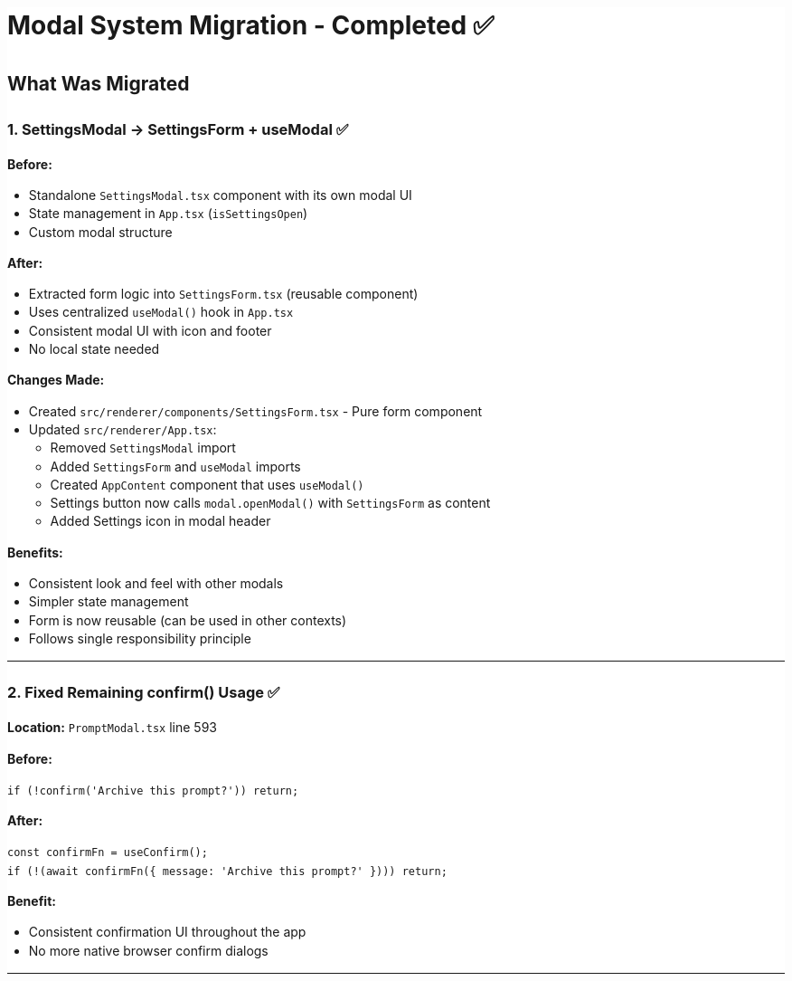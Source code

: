 # Modal System Migration - Completed ✅

## What Was Migrated

### 1. SettingsModal → SettingsForm + useModal ✅

**Before:**
- Standalone `SettingsModal.tsx` component with its own modal UI
- State management in `App.tsx` (`isSettingsOpen`)
- Custom modal structure

**After:**
- Extracted form logic into `SettingsForm.tsx` (reusable component)
- Uses centralized `useModal()` hook in `App.tsx`
- Consistent modal UI with icon and footer
- No local state needed

**Changes Made:**
- Created `src/renderer/components/SettingsForm.tsx` - Pure form component
- Updated `src/renderer/App.tsx`:
  - Removed `SettingsModal` import
  - Added `SettingsForm` and `useModal` imports
  - Created `AppContent` component that uses `useModal()`
  - Settings button now calls `modal.openModal()` with `SettingsForm` as content
  - Added Settings icon in modal header

**Benefits:**
- Consistent look and feel with other modals
- Simpler state management
- Form is now reusable (can be used in other contexts)
- Follows single responsibility principle

---

### 2. Fixed Remaining confirm() Usage ✅

**Location:** `PromptModal.tsx` line 593

**Before:**
```tsx
if (!confirm('Archive this prompt?')) return;
```

**After:**
```tsx
const confirmFn = useConfirm();
if (!(await confirmFn({ message: 'Archive this prompt?' }))) return;
```

**Benefit:**
- Consistent confirmation UI throughout the app
- No more native browser confirm dialogs

---